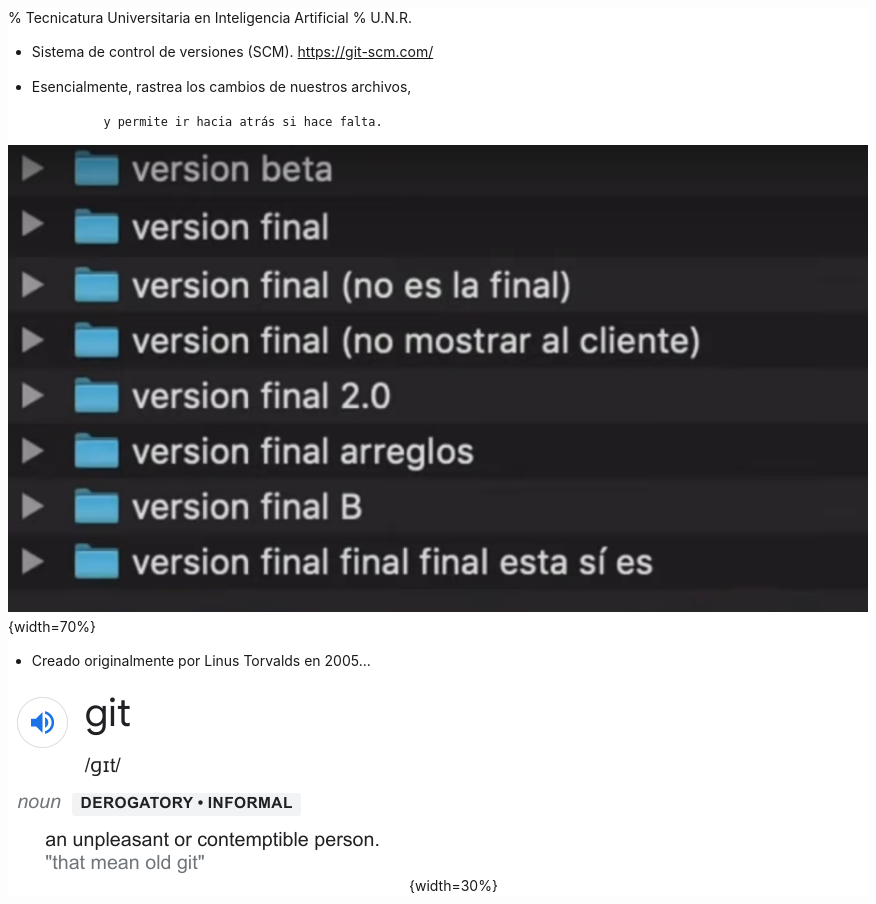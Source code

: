 % Tecnicatura Universitaria en Inteligencia Artificial
% U.N.R.




* Sistema de control de versiones (SCM). https://git-scm.com/ 


* Esencialmente, rastrea los cambios de nuestros archivos, 


				y permite ir hacia atrás si hace falta.



![](./introgit/folderhell.png){width=70%}


* Creado originalmente por Linus Torvalds en 2005...




![](./introgit/clase-git/defn.png){width=30%}
